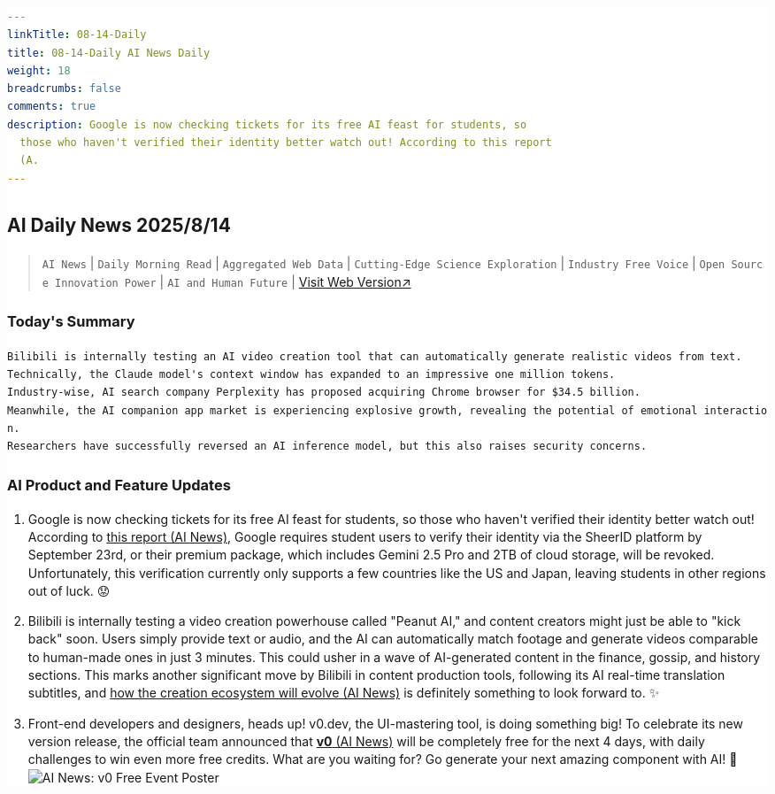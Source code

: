 ```yaml
---
linkTitle: 08-14-Daily
title: 08-14-Daily AI News Daily
weight: 18
breadcrumbs: false
comments: true
description: Google is now checking tickets for its free AI feast for students, so
  those who haven't verified their identity better watch out! According to this report
  (A.
---
```

## AI Daily News 2025/8/14

> `AI News` | `Daily Morning Read` | `Aggregated Web Data` | `Cutting-Edge Science Exploration` | `Industry Free Voice` | `Open Source Innovation Power` | `AI and Human Future` | [Visit Web Version↗️](https://ai.hubtoday.app/)

### **Today's Summary**

```
Bilibili is internally testing an AI video creation tool that can automatically generate realistic videos from text.
Technically, the Claude model's context window has expanded to an impressive one million tokens.
Industry-wise, AI search company Perplexity has proposed acquiring Chrome browser for $34.5 billion.
Meanwhile, the AI companion app market is experiencing explosive growth, revealing the potential of emotional interaction.
Researchers have successfully reversed an AI inference model, but this also raises security concerns.
```

### AI Product and Feature Updates

1.  Google is now checking tickets for its free AI feast for students, so those who haven't verified their identity better watch out! According to [this report (AI News)](https://www.aibase.com/zh/news/20474), Google requires student users to verify their identity via the SheerID platform by September 23rd, or their premium package, which includes Gemini 2.5 Pro and 2TB of cloud storage, will be revoked. Unfortunately, this verification currently only supports a few countries like the US and Japan, leaving students in other regions out of luck. 😟

2.  Bilibili is internally testing a video creation powerhouse called "Peanut AI," and content creators might just be able to "kick back" soon. Users simply provide text or audio, and the AI can automatically match footage and generate videos comparable to human-made ones in just 3 minutes. This could usher in a wave of AI-generated content in the finance, gossip, and history sections. This marks another significant move by Bilibili in content production tools, following its AI real-time translation subtitles, and [how the creation ecosystem will evolve (AI News)](https://www.aibase.com/zh/news/20473) is definitely something to look forward to. ✨

3.  Front-end developers and designers, heads up! v0.dev, the UI-mastering tool, is doing something big! To celebrate its new version release, the official team announced that [**v0** (AI News)](https://x.com/op7418/status/1955450291370987916) will be completely free for the next 4 days, with daily challenges to win even more free credits. What are you waiting for? Go generate your next amazing component with AI! 🚀<br/>![AI News: v0 Free Event Poster](https://raw.githubusercontent.com/justlovemaki/imagehub/refs/heads/main/images/2025/08/news_01k2j5jg3pfakt53yccq0mve5x.avif)
